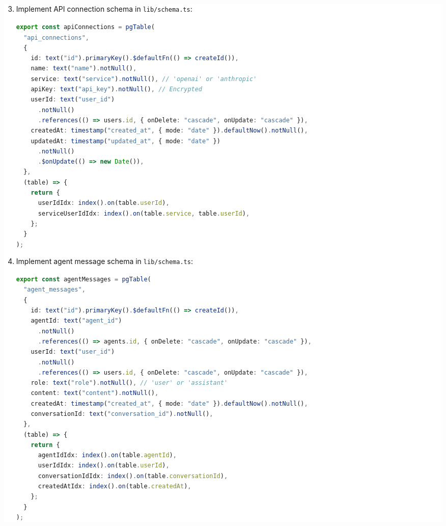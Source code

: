 3. Implement API connection schema in `lib/schema.ts`:
   ```typescript
   export const apiConnections = pgTable(
     "api_connections",
     {
       id: text("id").primaryKey().$defaultFn(() => createId()),
       name: text("name").notNull(),
       service: text("service").notNull(), // 'openai' or 'anthropic'
       apiKey: text("api_key").notNull(), // Encrypted
       userId: text("user_id")
         .notNull()
         .references(() => users.id, { onDelete: "cascade", onUpdate: "cascade" }),
       createdAt: timestamp("created_at", { mode: "date" }).defaultNow().notNull(),
       updatedAt: timestamp("updated_at", { mode: "date" })
         .notNull()
         .$onUpdate(() => new Date()),
     },
     (table) => {
       return {
         userIdIdx: index().on(table.userId),
         serviceUserIdIdx: index().on(table.service, table.userId),
       };
     }
   );
   ```

4. Implement agent message schema in `lib/schema.ts`:
   ```typescript
   export const agentMessages = pgTable(
     "agent_messages",
     {
       id: text("id").primaryKey().$defaultFn(() => createId()),
       agentId: text("agent_id")
         .notNull()
         .references(() => agents.id, { onDelete: "cascade", onUpdate: "cascade" }),
       userId: text("user_id")
         .notNull()
         .references(() => users.id, { onDelete: "cascade", onUpdate: "cascade" }),
       role: text("role").notNull(), // 'user' or 'assistant'
       content: text("content").notNull(),
       createdAt: timestamp("created_at", { mode: "date" }).defaultNow().notNull(),
       conversationId: text("conversation_id").notNull(),
     },
     (table) => {
       return {
         agentIdIdx: index().on(table.agentId),
         userIdIdx: index().on(table.userId),
         conversationIdIdx: index().on(table.conversationId),
         createdAtIdx: index().on(table.createdAt),
       };
     }
   );
   ```
